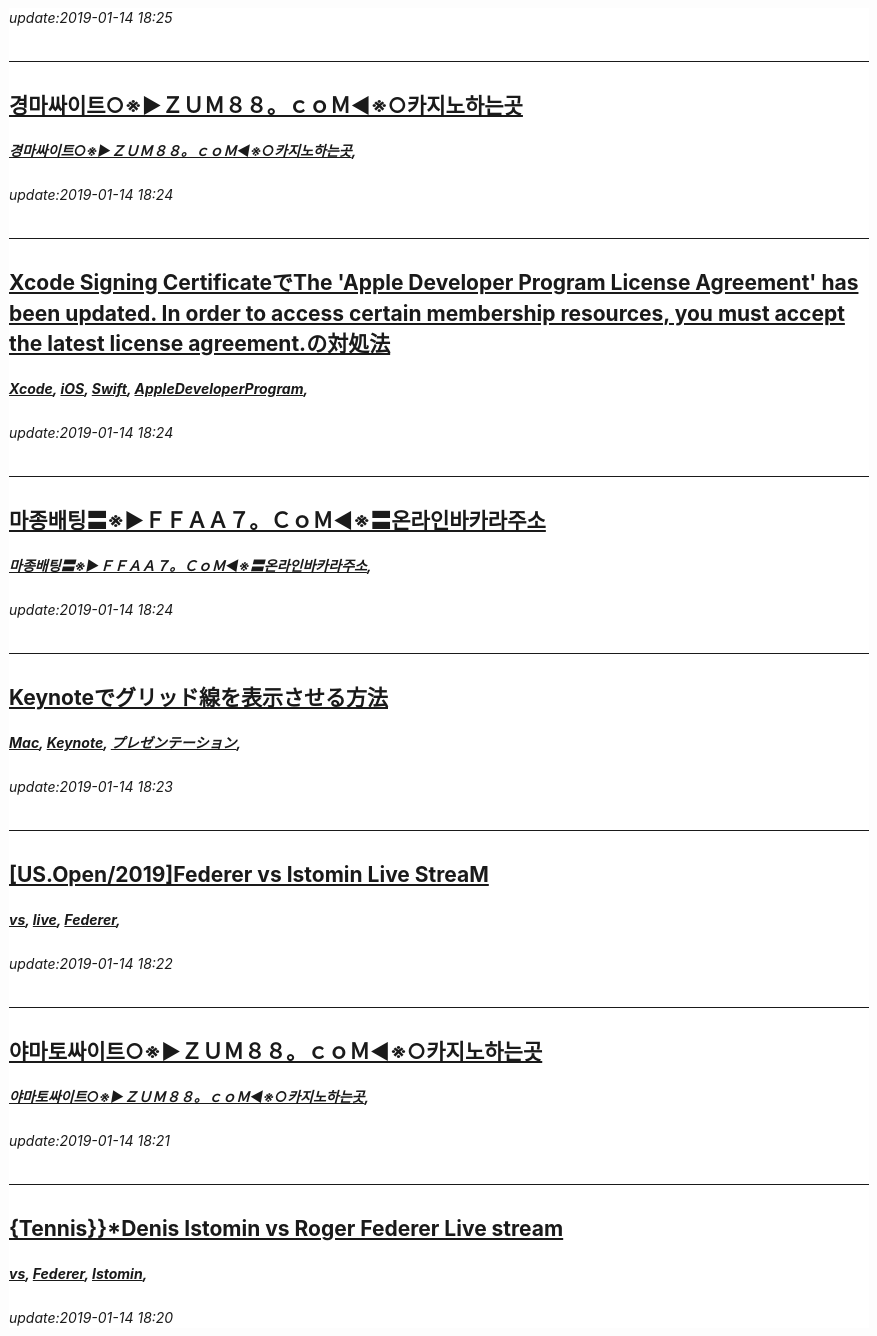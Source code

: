 ###### update:2019-01-14 18:25
---
## [경마싸이트○※▶ＺＵＭ８８。ｃｏＭ◀※○카지노하는곳](https://qiita.com/rlpquezy7944/items/27f8bcbc1e87133ca041)
##### [경마싸이트○※▶ＺＵＭ８８。ｃｏＭ◀※○카지노하는곳](https://qiita.com/tags/경마싸이트○※▶ＺＵＭ８８。ｃｏＭ◀※○카지노하는곳), 
###### update:2019-01-14 18:24
---
## [Xcode Signing CertificateでThe 'Apple Developer Program License Agreement' has been updated. In order to access certain membership resources, you must accept the latest license agreement.の対処法](https://qiita.com/devnokiyo/items/bbc9277654cc571ad513)
##### [Xcode](https://qiita.com/tags/Xcode), [iOS](https://qiita.com/tags/iOS), [Swift](https://qiita.com/tags/Swift), [AppleDeveloperProgram](https://qiita.com/tags/AppleDeveloperProgram), 
###### update:2019-01-14 18:24
---
## [마종배팅〓※▶ＦＦＡＡ７。ＣｏＭ◀※〓온라인바카라주소](https://qiita.com/qkz6877/items/84478ad0e43f8d92322e)
##### [마종배팅〓※▶ＦＦＡＡ７。ＣｏＭ◀※〓온라인바카라주소](https://qiita.com/tags/마종배팅〓※▶ＦＦＡＡ７。ＣｏＭ◀※〓온라인바카라주소), 
###### update:2019-01-14 18:24
---
## [Keynoteでグリッド線を表示させる方法](https://qiita.com/nishina555/items/2a652db8ac37efac6169)
##### [Mac](https://qiita.com/tags/Mac), [Keynote](https://qiita.com/tags/Keynote), [プレゼンテーション](https://qiita.com/tags/プレゼンテーション), 
###### update:2019-01-14 18:23
---
## [[US.Open/2019]Federer vs Istomin Live StreaM](https://qiita.com/Berto25132867/items/d62e5a29a8363f361d57)
##### [vs](https://qiita.com/tags/vs), [live](https://qiita.com/tags/live), [Federer](https://qiita.com/tags/Federer), 
###### update:2019-01-14 18:22
---
## [야마토싸이트○※▶ＺＵＭ８８。ｃｏＭ◀※○카지노하는곳](https://qiita.com/elcjwr2346/items/50e592ddc445982aa209)
##### [야마토싸이트○※▶ＺＵＭ８８。ｃｏＭ◀※○카지노하는곳](https://qiita.com/tags/야마토싸이트○※▶ＺＵＭ８８。ｃｏＭ◀※○카지노하는곳), 
###### update:2019-01-14 18:21
---
## [{Tennis}}*Denis Istomin vs Roger Federer Live stream](https://qiita.com/freeshiblibaltvamp87/items/c26ecce85399f36415f7)
##### [vs](https://qiita.com/tags/vs), [Federer](https://qiita.com/tags/Federer), [Istomin](https://qiita.com/tags/Istomin), 
###### update:2019-01-14 18:20